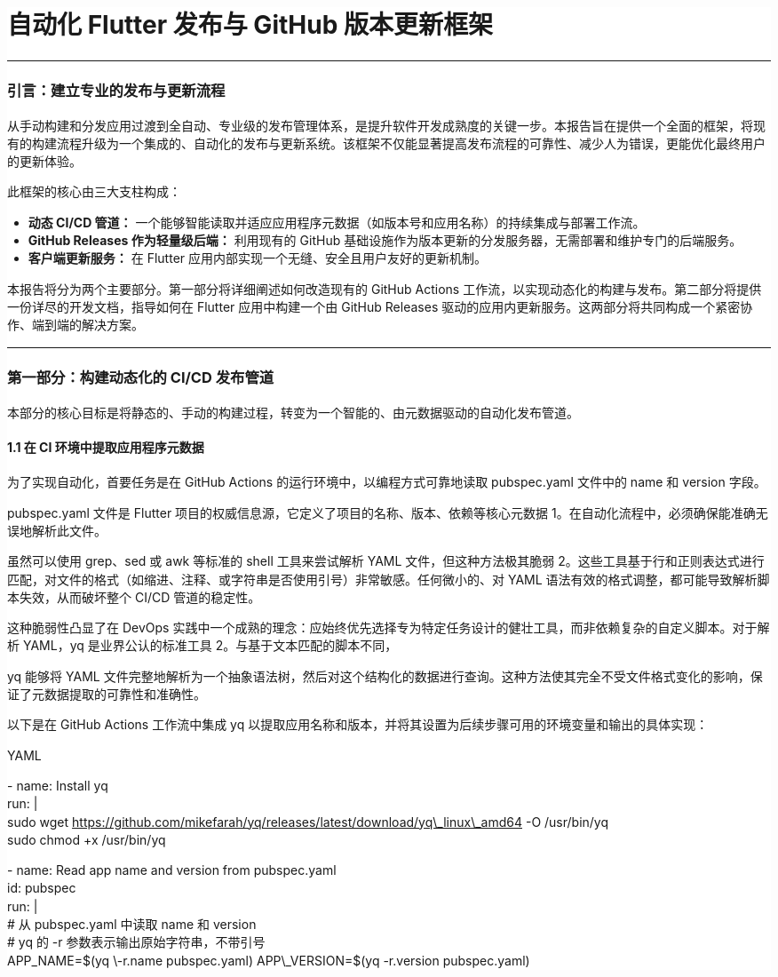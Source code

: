 

# **自动化 Flutter 发布与 GitHub 版本更新框架**

---

### **引言：建立专业的发布与更新流程**

从手动构建和分发应用过渡到全自动、专业级的发布管理体系，是提升软件开发成熟度的关键一步。本报告旨在提供一个全面的框架，将现有的构建流程升级为一个集成的、自动化的发布与更新系统。该框架不仅能显著提高发布流程的可靠性、减少人为错误，更能优化最终用户的更新体验。

此框架的核心由三大支柱构成：

* **动态 CI/CD 管道：** 一个能够智能读取并适应应用程序元数据（如版本号和应用名称）的持续集成与部署工作流。  
* **GitHub Releases 作为轻量级后端：** 利用现有的 GitHub 基础设施作为版本更新的分发服务器，无需部署和维护专门的后端服务。  
* **客户端更新服务：** 在 Flutter 应用内部实现一个无缝、安全且用户友好的更新机制。

本报告将分为两个主要部分。第一部分将详细阐述如何改造现有的 GitHub Actions 工作流，以实现动态化的构建与发布。第二部分将提供一份详尽的开发文档，指导如何在 Flutter 应用中构建一个由 GitHub Releases 驱动的应用内更新服务。这两部分将共同构成一个紧密协作、端到端的解决方案。

---

### **第一部分：构建动态化的 CI/CD 发布管道**

本部分的核心目标是将静态的、手动的构建过程，转变为一个智能的、由元数据驱动的自动化发布管道。

#### **1.1 在 CI 环境中提取应用程序元数据**

为了实现自动化，首要任务是在 GitHub Actions 的运行环境中，以编程方式可靠地读取 pubspec.yaml 文件中的 name 和 version 字段。

pubspec.yaml 文件是 Flutter 项目的权威信息源，它定义了项目的名称、版本、依赖等核心元数据 1。在自动化流程中，必须确保能准确无误地解析此文件。

虽然可以使用 grep、sed 或 awk 等标准的 shell 工具来尝试解析 YAML 文件，但这种方法极其脆弱 2。这些工具基于行和正则表达式进行匹配，对文件的格式（如缩进、注释、或字符串是否使用引号）非常敏感。任何微小的、对 YAML 语法有效的格式调整，都可能导致解析脚本失效，从而破坏整个 CI/CD 管道的稳定性。

这种脆弱性凸显了在 DevOps 实践中一个成熟的理念：应始终优先选择专为特定任务设计的健壮工具，而非依赖复杂的自定义脚本。对于解析 YAML，yq 是业界公认的标准工具 2。与基于文本匹配的脚本不同，

yq 能够将 YAML 文件完整地解析为一个抽象语法树，然后对这个结构化的数据进行查询。这种方法使其完全不受文件格式变化的影响，保证了元数据提取的可靠性和准确性。

以下是在 GitHub Actions 工作流中集成 yq 以提取应用名称和版本，并将其设置为后续步骤可用的环境变量和输出的具体实现：

YAML

\- name: Install yq  
  run: |  
    sudo wget https://github.com/mikefarah/yq/releases/latest/download/yq\_linux\_amd64 \-O /usr/bin/yq  
    sudo chmod \+x /usr/bin/yq

\- name: Read app name and version from pubspec.yaml  
  id: pubspec  
  run: |  
    \# 从 pubspec.yaml 中读取 name 和 version  
    \# yq 的 \-r 参数表示输出原始字符串，不带引号  
    APP\_NAME=$(yq \-r.name pubspec.yaml)  
    APP\_VERSION=$(yq \-r.version pubspec.yaml)  
      